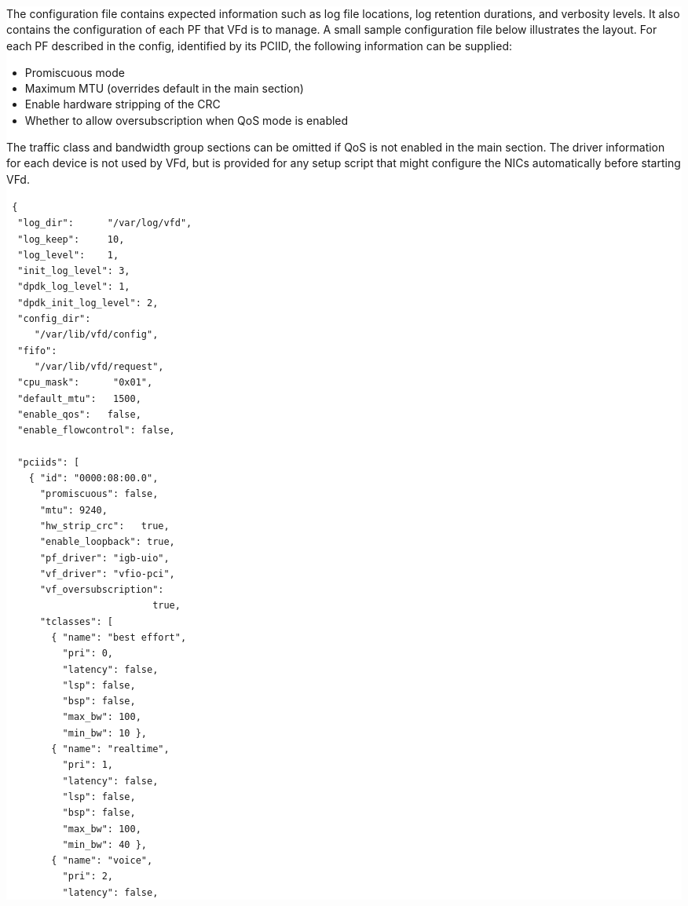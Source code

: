 The configuration file contains expected information such 
as log file locations, log retention durations, and 
verbosity levels. It also contains the configuration of 
each PF that VFd is to manage. A small sample configuration 
file below illustrates the layout. For each PF described in 
the config, identified by its PCIID, the following 
information can be supplied: 
 
* Promiscuous mode 
* Maximum MTU (overrides default in the main section) 
* Enable hardware stripping of the CRC 
* Whether to allow oversubscription when QoS mode is 
enabled 
 
The traffic class and bandwidth group sections can be 
omitted if QoS is not enabled in the main section. The 
driver information for each device is not used by VFd, but 
is provided for any setup script that might configure the 
NICs automatically before starting VFd. 
 
   
   
   
     {   
      "log_dir":      "/var/log/vfd",
      "log_keep":     10,
      "log_level":    1,
      "init_log_level": 3,
      "dpdk_log_level": 1,
      "dpdk_init_log_level": 2,
      "config_dir":   
         "/var/lib/vfd/config",
      "fifo":
         "/var/lib/vfd/request",
      "cpu_mask":      "0x01",
      "default_mtu":   1500,
      "enable_qos":   false,
      "enable_flowcontrol": false,
         
      "pciids": [ 
        { "id": "0000:08:00.0",
          "promiscuous": false,
          "mtu": 9240,
          "hw_strip_crc":   true,
          "enable_loopback": true,
          "pf_driver": "igb-uio",
          "vf_driver": "vfio-pci",
          "vf_oversubscription": 
                              true,
          "tclasses": [
            { "name": "best effort",
              "pri": 0,
              "latency": false,
              "lsp": false,
              "bsp": false,
              "max_bw": 100,
              "min_bw": 10 },
            { "name": "realtime",
              "pri": 1,
              "latency": false,
              "lsp": false,
              "bsp": false,
              "max_bw": 100,
              "min_bw": 40 },
            { "name": "voice",
              "pri": 2,
              "latency": false,
